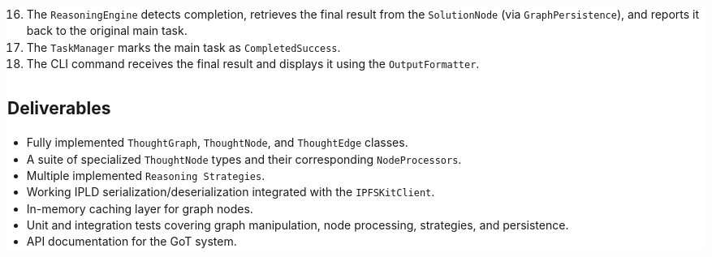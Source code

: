 16. The `ReasoningEngine` detects completion, retrieves the final result from the `SolutionNode` (via `GraphPersistence`), and reports it back to the original main task.
17. The `TaskManager` marks the main task as `CompletedSuccess`.
18. The CLI command receives the final result and displays it using the `OutputFormatter`.

## Deliverables

-   Fully implemented `ThoughtGraph`, `ThoughtNode`, and `ThoughtEdge` classes.
-   A suite of specialized `ThoughtNode` types and their corresponding `NodeProcessors`.
-   Multiple implemented `Reasoning Strategies`.
-   Working IPLD serialization/deserialization integrated with the `IPFSKitClient`.
-   In-memory caching layer for graph nodes.
-   Unit and integration tests covering graph manipulation, node processing, strategies, and persistence.
-   API documentation for the GoT system.
